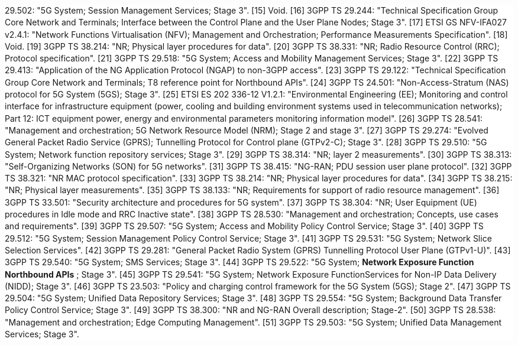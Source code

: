 29.502: \"5G System; Session Management Services; Stage 3\".
[15] Void.
[16] 3GPP TS 29.244: \"Technical Specification Group Core Network and
Terminals; Interface between the Control Plane and the User Plane Nodes; Stage
3\".
[17] ETSI GS NFV-IFA027 v2.4.1: \"Network Functions Virtualisation (NFV);
Management and Orchestration; Performance Measurements Specification\".
[18] Void.
[19] 3GPP TS 38.214: \"NR; Physical layer procedures for data\".
[20] 3GPP TS 38.331: \"NR; Radio Resource Control (RRC); Protocol
specification\".
[21] 3GPP TS 29.518: \"5G System; Access and Mobility Management Services;
Stage 3\".
[22] 3GPP TS 29.413: \"Application of the NG Application Protocol (NGAP) to
non-3GPP access\".
[23] 3GPP TS 29.122: \"Technical Specification Group Core Network and
Terminals; T8 reference point for Northbound APIs\".
[24] 3GPP TS 24.501: \"Non-Access-Stratum (NAS) protocol for 5G System (5GS);
Stage 3\".
[25] ETSI ES 202 336-12 V1.2.1: \"Environmental Engineering (EE); Monitoring
and control interface for infrastructure equipment (power, cooling and
building environment systems used in telecommunication networks); Part 12: ICT
equipment power, energy and environmental parameters monitoring information
model\".
[26] 3GPP TS 28.541: \"Management and orchestration; 5G Network Resource Model
(NRM); Stage 2 and stage 3\".
[27] 3GPP TS 29.274: \"Evolved General Packet Radio Service (GPRS); Tunnelling
Protocol for Control plane (GTPv2-C); Stage 3\".
[28] 3GPP TS 29.510: \"5G System; Network function repository services; Stage
3\".
[29] 3GPP TS 38.314: \"NR; layer 2 measurements\".
[30] 3GPP TS 38.313: \"Self-Organizing Networks (SON) for 5G networks\".
[31] 3GPP TS 38.415: \"NG-RAN; PDU session user plane protocol\".
[32] 3GPP TS 38.321: \"NR MAC protocol specification\".
[33] 3GPP TS 38.214: \"NR; Physical layer procedures for data\".
[34] 3GPP TS 38.215: \"NR; Physical layer measurements\".
[35] 3GPP TS 38.133: \"NR; Requirements for support of radio resource
management\".
[36] 3GPP TS 33.501: \"Security architecture and procedures for 5G system\".
[37] 3GPP TS 38.304: \"NR; User Equipment (UE) procedures in Idle mode and RRC
Inactive state\".
[38] 3GPP TS 28.530: \"Management and orchestration; Concepts, use cases and
requirements\".
[39] 3GPP TS 29.507: \"5G System; Access and Mobility Policy Control Service;
Stage 3\".
[40] 3GPP TS 29.512: \"5G System; Session Management Policy Control Service;
Stage 3\".
[41] 3GPP TS 29.531: \"5G System; Network Slice Selection Services\".
[42] 3GPP TS 29.281: \"General Packet Radio System (GPRS) Tunnelling Protocol
User Plane (GTPv1-U)\".
[43] 3GPP TS 29.540: \"5G System; SMS Services; Stage 3\".
[44] 3GPP TS 29.522: \"5G System; **Network Exposure Function Northbound
APIs** ; Stage 3\".
[45] 3GPP TS 29.541: \"5G System; Network Exposure FunctionServices for Non-IP
Data Delivery (NIDD); Stage 3\".
[46] 3GPP TS 23.503: \"Policy and charging control framework for the 5G System
(5GS); Stage 2\".
[47] 3GPP TS 29.504: \"5G System; Unified Data Repository Services; Stage 3\".
[48] 3GPP TS 29.554: \"5G System; Background Data Transfer Policy Control
Service; Stage 3\".
[49] 3GPP TS 38.300: \"NR and NG-RAN Overall description; Stage-2\".
[50] 3GPP TS 28.538: \"Management and orchestration; Edge Computing
Management\".
[51] 3GPP TS 29.503: \"5G System; Unified Data Management Services; Stage 3\".